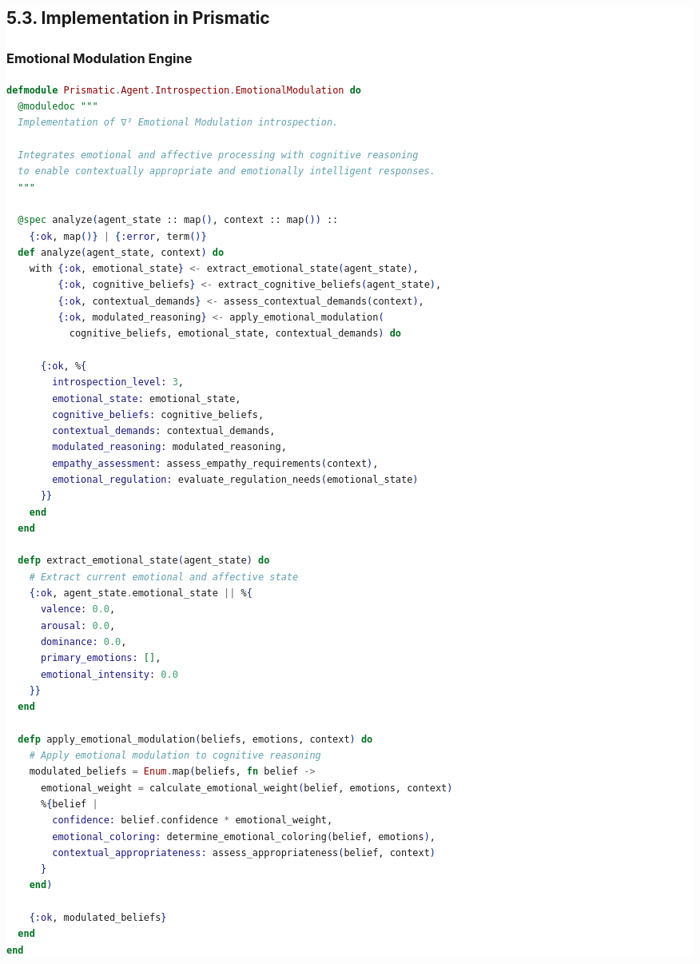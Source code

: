 ## 5.3. Implementation in Prismatic

### Emotional Modulation Engine

```elixir
defmodule Prismatic.Agent.Introspection.EmotionalModulation do
  @moduledoc """
  Implementation of ∇³ Emotional Modulation introspection.
  
  Integrates emotional and affective processing with cognitive reasoning
  to enable contextually appropriate and emotionally intelligent responses.
  """
  
  @spec analyze(agent_state :: map(), context :: map()) :: 
    {:ok, map()} | {:error, term()}
  def analyze(agent_state, context) do
    with {:ok, emotional_state} <- extract_emotional_state(agent_state),
         {:ok, cognitive_beliefs} <- extract_cognitive_beliefs(agent_state),
         {:ok, contextual_demands} <- assess_contextual_demands(context),
         {:ok, modulated_reasoning} <- apply_emotional_modulation(
           cognitive_beliefs, emotional_state, contextual_demands) do
      
      {:ok, %{
        introspection_level: 3,
        emotional_state: emotional_state,
        cognitive_beliefs: cognitive_beliefs,
        contextual_demands: contextual_demands,
        modulated_reasoning: modulated_reasoning,
        empathy_assessment: assess_empathy_requirements(context),
        emotional_regulation: evaluate_regulation_needs(emotional_state)
      }}
    end
  end
  
  defp extract_emotional_state(agent_state) do
    # Extract current emotional and affective state
    {:ok, agent_state.emotional_state || %{
      valence: 0.0,
      arousal: 0.0,
      dominance: 0.0,
      primary_emotions: [],
      emotional_intensity: 0.0
    }}
  end
  
  defp apply_emotional_modulation(beliefs, emotions, context) do
    # Apply emotional modulation to cognitive reasoning
    modulated_beliefs = Enum.map(beliefs, fn belief ->
      emotional_weight = calculate_emotional_weight(belief, emotions, context)
      %{belief | 
        confidence: belief.confidence * emotional_weight,
        emotional_coloring: determine_emotional_coloring(belief, emotions),
        contextual_appropriateness: assess_appropriateness(belief, context)
      }
    end)
    
    {:ok, modulated_beliefs}
  end
end
```
